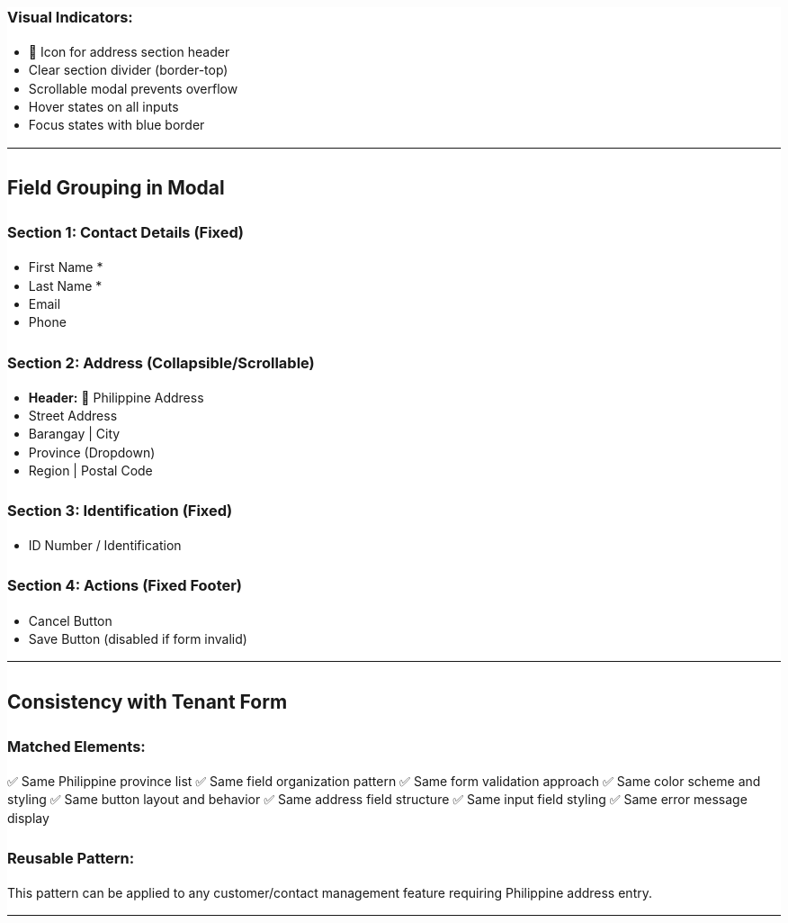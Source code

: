 ### Visual Indicators:
- 📍 Icon for address section header
- Clear section divider (border-top)
- Scrollable modal prevents overflow
- Hover states on all inputs
- Focus states with blue border

---

## Field Grouping in Modal

### Section 1: Contact Details (Fixed)
- First Name *
- Last Name *
- Email
- Phone

### Section 2: Address (Collapsible/Scrollable)
- **Header:** 📍 Philippine Address
- Street Address
- Barangay | City
- Province (Dropdown)
- Region | Postal Code

### Section 3: Identification (Fixed)
- ID Number / Identification

### Section 4: Actions (Fixed Footer)
- Cancel Button
- Save Button (disabled if form invalid)

---

## Consistency with Tenant Form

### Matched Elements:
✅ Same Philippine province list
✅ Same field organization pattern
✅ Same form validation approach
✅ Same color scheme and styling
✅ Same button layout and behavior
✅ Same address field structure
✅ Same input field styling
✅ Same error message display

### Reusable Pattern:
This pattern can be applied to any customer/contact management feature requiring Philippine address entry.

---